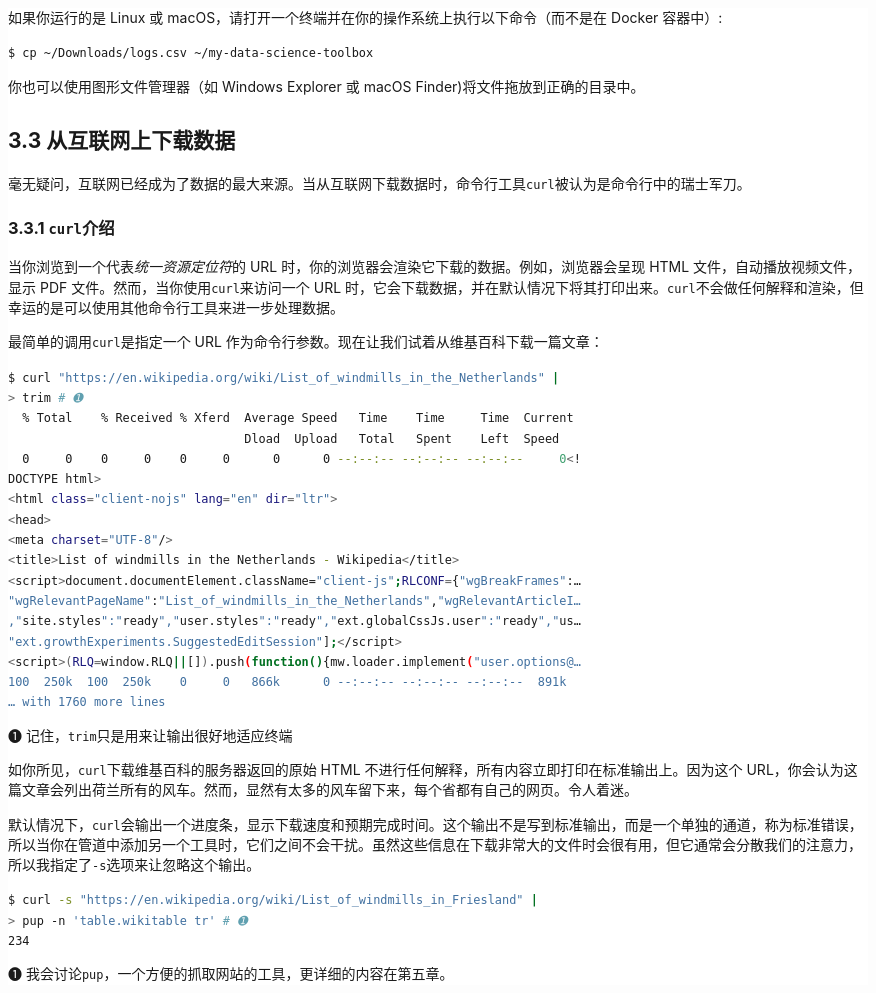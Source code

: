 如果你运行的是 Linux 或 macOS，请打开一个终端并在你的操作系统上执行以下命令（而不是在 Docker 容器中）:

```sh
$ cp ~/Downloads/logs.csv ~/my-data-science-toolbox
```

你也可以使用图形文件管理器（如 Windows Explorer 或 macOS Finder)将文件拖放到正确的目录中。

## 3.3 从互联网上下载数据

毫无疑问，互联网已经成为了数据的最大来源。当从互联网下载数据时，命令行工具`curl`被认为是命令行中的瑞士军刀。

### 3.3.1 `curl`介绍

当你浏览到一个代表*统一资源定位符*的 URL 时，你的浏览器会渲染它下载的数据。例如，浏览器会呈现 HTML 文件，自动播放视频文件，显示 PDF 文件。然而，当你使用`curl`来访问一个 URL 时，它会下载数据，并在默认情况下将其打印出来。`curl`不会做任何解释和渲染，但幸运的是可以使用其他命令行工具来进一步处理数据。

最简单的调用`curl`是指定一个 URL 作为命令行参数。现在让我们试着从维基百科下载一篇文章：

```sh
$ curl "https://en.wikipedia.org/wiki/List_of_windmills_in_the_Netherlands" |
> trim # ➊
  % Total    % Received % Xferd  Average Speed   Time    Time     Time  Current
                                 Dload  Upload   Total   Spent    Left  Speed
  0     0    0     0    0     0      0      0 --:--:-- --:--:-- --:--:--     0<!
DOCTYPE html>
<html class="client-nojs" lang="en" dir="ltr">
<head>
<meta charset="UTF-8"/>
<title>List of windmills in the Netherlands - Wikipedia</title>
<script>document.documentElement.className="client-js";RLCONF={"wgBreakFrames":…
"wgRelevantPageName":"List_of_windmills_in_the_Netherlands","wgRelevantArticleI…
,"site.styles":"ready","user.styles":"ready","ext.globalCssJs.user":"ready","us…
"ext.growthExperiments.SuggestedEditSession"];</script>
<script>(RLQ=window.RLQ||[]).push(function(){mw.loader.implement("user.options@…
100  250k  100  250k    0     0   866k      0 --:--:-- --:--:-- --:--:--  891k
… with 1760 more lines
```



➊ 记住，`trim`只是用来让输出很好地适应终端

如你所见，`curl`下载维基百科的服务器返回的原始 HTML 不进行任何解释，所有内容立即打印在标准输出上。因为这个 URL，你会认为这篇文章会列出荷兰所有的风车。然而，显然有太多的风车留下来，每个省都有自己的网页。令人着迷。

默认情况下，`curl`会输出一个进度条，显示下载速度和预期完成时间。这个输出不是写到标准输出，而是一个单独的通道，称为标准错误，所以当你在管道中添加另一个工具时，它们之间不会干扰。虽然这些信息在下载非常大的文件时会很有用，但它通常会分散我们的注意力，所以我指定了`-s`选项来让忽略这个输出。

```sh
$ curl -s "https://en.wikipedia.org/wiki/List_of_windmills_in_Friesland" |
> pup -n 'table.wikitable tr' # ➊
234
```



➊ 我会讨论`pup`，一个方便的抓取网站的工具，更详细的内容在第五章。

